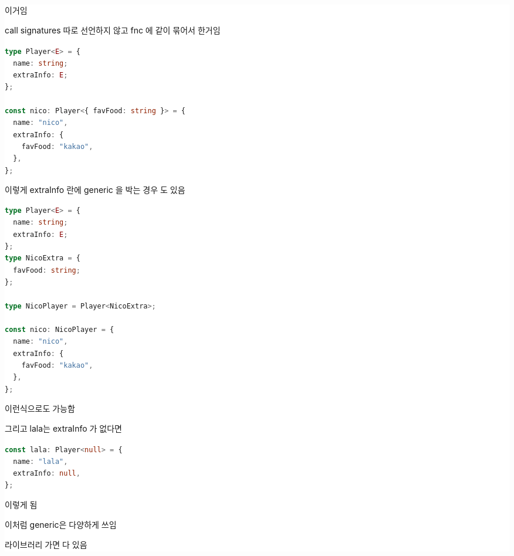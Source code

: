 이거임

call signatures 따로 선언하지 않고 fnc 에 같이 묶어서 한거임

```ts
type Player<E> = {
  name: string;
  extraInfo: E;
};

const nico: Player<{ favFood: string }> = {
  name: "nico",
  extraInfo: {
    favFood: "kakao",
  },
};
```

이렇게 extraInfo 란에 generic 을 박는 경우 도 있음

```ts
type Player<E> = {
  name: string;
  extraInfo: E;
};
type NicoExtra = {
  favFood: string;
};

type NicoPlayer = Player<NicoExtra>;

const nico: NicoPlayer = {
  name: "nico",
  extraInfo: {
    favFood: "kakao",
  },
};
```

이런식으로도 가능함

그리고 lala는 extraInfo 가 없다면

```ts
const lala: Player<null> = {
  name: "lala",
  extraInfo: null,
};
```

이렇게 됨

이처럼 generic은 다양하게 쓰임

라이브러리 가면 다 있음
